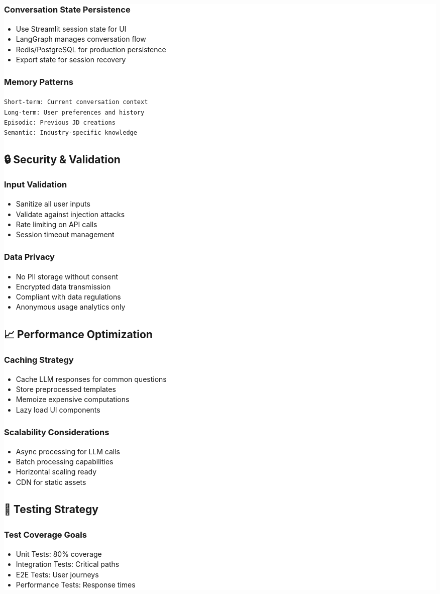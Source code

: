 ### Conversation State Persistence
- Use Streamlit session state for UI
- LangGraph manages conversation flow
- Redis/PostgreSQL for production persistence
- Export state for session recovery

### Memory Patterns
```
Short-term: Current conversation context
Long-term: User preferences and history
Episodic: Previous JD creations
Semantic: Industry-specific knowledge
```

## 🔒 Security & Validation

### Input Validation
- Sanitize all user inputs
- Validate against injection attacks
- Rate limiting on API calls
- Session timeout management

### Data Privacy
- No PII storage without consent
- Encrypted data transmission
- Compliant with data regulations
- Anonymous usage analytics only

## 📈 Performance Optimization

### Caching Strategy
- Cache LLM responses for common questions
- Store preprocessed templates
- Memoize expensive computations
- Lazy load UI components

### Scalability Considerations
- Async processing for LLM calls
- Batch processing capabilities
- Horizontal scaling ready
- CDN for static assets

## 🧪 Testing Strategy

### Test Coverage Goals
- Unit Tests: 80% coverage
- Integration Tests: Critical paths
- E2E Tests: User journeys
- Performance Tests: Response times
